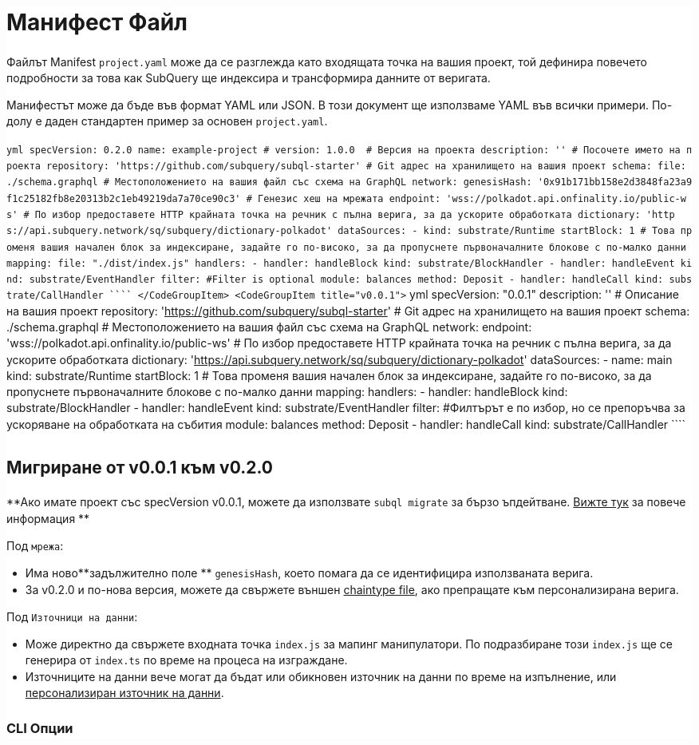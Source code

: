 # Манифест Файл

Файлът Manifest `project.yaml` може да се разглежда като входящата точка на вашия проект, той дефинира повечето подробности за това как SubQuery ще индексира и трансформира данните от веригата.

Манифестът може да бъде във формат YAML или JSON. В този документ ще използваме YAML във всички примери. По-долу е даден стандартен пример за основен `project.yaml`.

<CodeGroup> <CodeGroupItem title="v0.2.0" active> ``` yml specVersion: 0.2.0 name: example-project # version: 1.0.0  # Версия на проекта description: '' # Посочете името на проекта repository: 'https://github.com/subquery/subql-starter' # Git адрес на хранилището на вашия проект schema: file: ./schema.graphql # Местоположението на вашия файл със схема на GraphQL network: genesisHash: '0x91b171bb158e2d3848fa23a9f1c25182fb8e20313b2c1eb49219da7a70ce90c3' # Генезис хеш на мрежата endpoint: 'wss://polkadot.api.onfinality.io/public-ws' # По избор предоставете HTTP крайната точка на речник с пълна верига, за да ускорите обработката dictionary: 'https://api.subquery.network/sq/subquery/dictionary-polkadot' dataSources: - kind: substrate/Runtime startBlock: 1 # Това променя вашия начален блок за индексиране, задайте го по-високо, за да пропуснете първоначалните блокове с по-малко данни mapping: file: "./dist/index.js" handlers: - handler: handleBlock kind: substrate/BlockHandler - handler: handleEvent kind: substrate/EventHandler filter: #Filter is optional module: balances method: Deposit - handler: handleCall kind: substrate/CallHandler ```` </CodeGroupItem>
<CodeGroupItem title="v0.0.1"> ``` yml specVersion: "0.0.1" description: '' # Описание на вашия проект repository: 'https://github.com/subquery/subql-starter' # Git адрес на хранилището на вашия проект schema: ./schema.graphql # Местоположението на вашия файл със схема на GraphQL network: endpoint: 'wss://polkadot.api.onfinality.io/public-ws' # По избор предоставете HTTP крайната точка на речник с пълна верига, за да ускорите обработката dictionary: 'https://api.subquery.network/sq/subquery/dictionary-polkadot' dataSources: - name: main kind: substrate/Runtime startBlock: 1 # Това променя вашия начален блок за индексиране, задайте го по-високо, за да пропуснете първоначалните блокове с по-малко данни mapping: handlers: - handler: handleBlock kind: substrate/BlockHandler - handler: handleEvent kind: substrate/EventHandler filter: #Филтърът е по избор, но се препоръчва за ускоряване на обработката на събития module: balances method: Deposit - handler: handleCall kind: substrate/CallHandler ```` </CodeGroupItem> </CodeGroup>

## Мигриране от v0.0.1 към v0.2.0 <Badge text="upgrade" type="warning"/>

**Ако имате проект със specVersion v0.0.1, можете да използвате `subql migrate` за бързо ъпдейтване. [Вижте тук](#cli-options) за повече информация **

Под `мрежа`:

- Има ново**задължително поле ** `genesisHash`, което помага да се идентифицира използваната верига.
- За v0.2.0 и по-нова версия, можете да свържете външен [chaintype file](#custom-chains), ако препращате към персонализирана верига.

Под `Източници на данни`:

- Може директно да свържете входната точка `index.js` за мапинг манипулатори. По подразбиране този `index.js` ще се генерира от `index.ts` по време на процеса на изграждане.
- Източниците на данни вече могат да бъдат или обикновен източник на данни по време на изпълнение, или [персонализиран източник на данни](#custom-data-sources).

### CLI Опции
